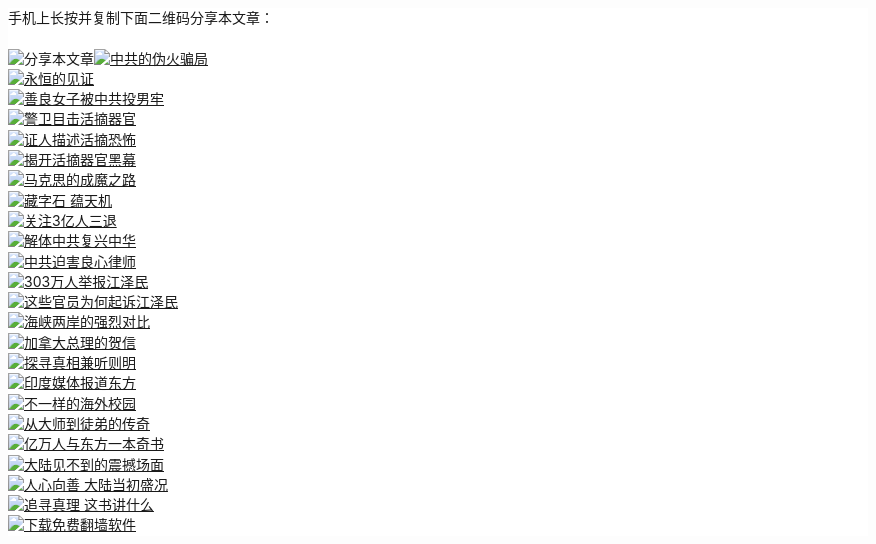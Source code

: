 ####
手机上长按并复制下面二维码分享本文章：<br><br><img src="http://d1p1.ip.zn2.us/v.php?action=qrcode&url=https://github.com/mprjd2205/djy/blob/master/gb/19/8/22/n11470614.md%231" title="分享本文章"></td><td VALIGN=TOP><a href="https://github.com/mprjd2205/djy/blob/master/gb/16/1/21/n4622075.md?dfh#1" target="_blank"><img src="https://gitlab.com/szzdlab/djy/raw/master/gb/300/wei-f1.jpg" title="中共的伪火骗局"  alt="中共的伪火骗局"></a><br><a href="https://github.com/mprjd2205/www/blob/master/README.md?dfh#9" target="_blank"><img src="https://gitlab.com/szzdlab/djy/raw/master/gb/300/yong-h.jpg" title="永恒的见证"  alt="永恒的见证"></a><br><a href="https://github.com/mprjd2205/djy/blob/master/gb/13/9/29/n3974789.md?dfh#1" target="_blank"><img src="https://gitlab.com/szzdlab/djy/raw/master/gb/300/shang-lnz.jpg" title="善良女子被中共投男牢"  alt="善良女子被中共投男牢"></a><br><a href="https://github.com/mprjd2205/djy/blob/master/gb/16/3/16/n4663449.md?dfh#1" target="_blank"><img src="https://gitlab.com/szzdlab/djy/raw/master/gb/300/huo-z3.jpg" title="警卫目击活摘器官"  alt="警卫目击活摘器官"></a><br><a href="https://github.com/mprjd2205/djy/blob/master/gb/16/8/7/n8177641.md?dfh#1" target="_blank"><img src="https://gitlab.com/szzdlab/djy/raw/master/gb/300/huo-z4.jpg" title="证人描述活摘恐怖"  alt="证人描述活摘恐怖"></a><br><a href="https://github.com/mprjd2205/djy/blob/master/gb/10/4/19/n2881569.md?dfh#1" target="_blank"><img src="https://gitlab.com/szzdlab/djy/raw/master/gb/300/huo-z1.jpg" title="揭开活摘器官黑幕"  alt="揭开活摘器官黑幕"></a><br><a href="https://github.com/mprjd2205/djy/blob/master/gb/10/11/7/n3077476.md?dfh#1" target="_blank"><img src="https://gitlab.com/szzdlab/djy/raw/master/gb/300/ma-ks.jpg" title="马克思的成魔之路"  alt="马克思的成魔之路"></a><br><a href="https://github.com/mprjd2205/djy/blob/master/gb/14/6/9/n4173977.md?dfh#1" target="_blank"><img src="https://gitlab.com/szzdlab/djy/raw/master/gb/300/chang-zs.jpg" title="藏字石 蕴天机"  alt="藏字石 蕴天机"></a><br><a href="https://github.com/mprjd2205/djy/blob/master/gb/18/5/10/n10381511.md?dfh#1" target="_blank"><img src="https://gitlab.com/szzdlab/djy/raw/master/gb/300/st1.jpg" title="关注3亿人三退"  alt="关注3亿人三退"></a><br><a href="https://github.com/mprjd2205/djy/blob/master/gb/18/3/21/n10237682.md?dfh#1" target="_blank"><img src="https://gitlab.com/szzdlab/djy/raw/master/gb/300/jie-t.jpg" title="解体中共复兴中华"  alt="解体中共复兴中华"></a><br><a href="https://github.com/mprjd2205/djy/blob/master/gb/9/2/9/n2422991.md?dfh#1" target="_blank"><img src="https://gitlab.com/szzdlab/djy/raw/master/gb/300/gao-zs.jpg" title="中共迫害良心律师"  alt="中共迫害良心律师"></a><br><a href="https://github.com/mprjd2205/djy/blob/master/gb/18/12/9/n10900044.md?dfh#1" target="_blank"><img src="https://gitlab.com/szzdlab/djy/raw/master/gb/300/sj1.jpg" title="303万人举报江泽民"  alt="303万人举报江泽民"></a><br><a href="https://github.com/mprjd2205/djy/blob/master/gb/18/8/28/n10672014.md?dfh#1" target="_blank"><img src="https://gitlab.com/szzdlab/djy/raw/master/gb/300/sj2.jpg" title="这些官员为何起诉江泽民"  alt="这些官员为何起诉江泽民"></a><br><a href="https://github.com/mprjd2205/djy/blob/master/gb/8/12/18/n2367165.md?dfh#1" target="_blank"><img src="https://gitlab.com/szzdlab/djy/raw/master/gb/300/liangan.jpg" title="海峡两岸的强烈对比"  alt="海峡两岸的强烈对比"></a><br><a href="https://github.com/mprjd2205/djy/blob/master/gb/15/5/5/n4427238.md?dfh#1" target="_blank"><img src="https://gitlab.com/szzdlab/djy/raw/master/gb/300/jia-ndzl.jpg" title="加拿大总理的贺信"  alt="加拿大总理的贺信"></a><br><a href="https://github.com/mprjd2205/djy/blob/master/gb/11/6/17/n3289382.md?dfh#1" target="_blank"><img src="https://gitlab.com/szzdlab/djy/raw/master/gb/300/xiao-wd.jpg" title="探寻真相兼听则明"  alt="探寻真相兼听则明"></a><br>
<a href="https://github.com/mprjd2205/djy/blob/master/gb/18/10/27/n10812623.md?dfh#1" target="_blank"><img src="https://gitlab.com/szzdlab/djy/raw/master/gb/300/yindu.jpg" title="印度媒体报道东方"  alt="印度媒体报道东方"></a><br><a href="https://github.com/mprjd2205/djy/blob/master/gb/18/6/9/n10469652.md?dfh#1" target="_blank"><img src="https://gitlab.com/szzdlab/djy/raw/master/gb/300/xie-j.jpg" title="不一样的海外校园"  alt="不一样的海外校园"></a><br><a href="https://github.com/mprjd2205/djy/blob/master/gb/7/4/5/n1669415.md?dfh#1" target="_blank"><img src="https://gitlab.com/szzdlab/djy/raw/master/gb/300/li-up.jpg" title="从大师到徒弟的传奇"  alt="从大师到徒弟的传奇"></a><br><a href="https://github.com/mprjd2205/djy/blob/master/gb/17/5/26/n9191512.md?dfh#1" target="_blank"><img src="https://gitlab.com/szzdlab/djy/raw/master/gb/300/zfl2.jpg" title="亿万人与东方一本奇书"  alt="亿万人与东方一本奇书"></a><br><a href="https://github.com/mprjd2205/djy/blob/master/gb/13/11/27/n4020290.md?dfh#1" target="_blank"><img src="https://gitlab.com/szzdlab/djy/raw/master/gb/300/zhen-h.jpg" title="大陆见不到的震撼场面"  alt="大陆见不到的震撼场面"></a><br><a href="https://github.com/mprjd2205/djy/blob/master/gb/15/7/17/n4482910.md?dfh#1" target="_blank"><img src="https://gitlab.com/szzdlab/djy/raw/master/gb/300/dalu-sk.jpg" title="人心向善 大陆当初盛况"  alt="人心向善 大陆当初盛况"></a><br><a href="https://github.com/mprjd2205/djy/blob/master/gb/9/10/15/n2689419.md?dfh#1" target="_blank"><img src="https://gitlab.com/szzdlab/djy/raw/master/gb/300/zfl1.jpg" title="追寻真理 这书讲什么"  alt="追寻真理 这书讲什么"></a><br><a href="https://github.com/mprjd2205/www/blob/master/README.md?dfh#1" target="_blank"><img src="https://gitlab.com/szzdlab/djy/raw/master/gb/300/fq1.jpg" title="下载免费翻墙软件"  alt="下载免费翻墙软件"></a><br></td></tr></table>
